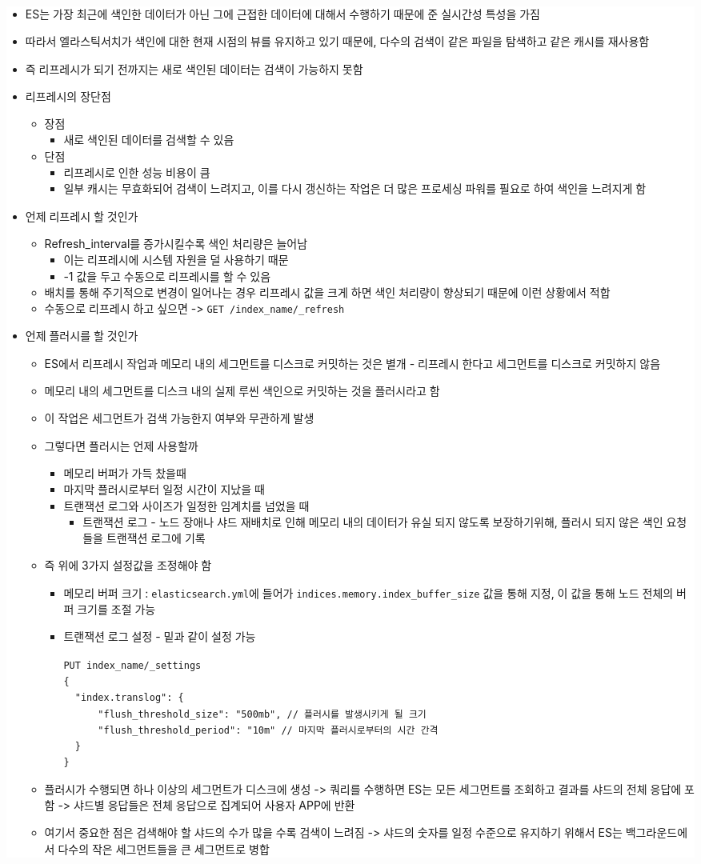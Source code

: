 * ES는 가장 최근에 색인한 데이터가 아닌 그에 근접한 데이터에 대해서 수행하기 때문에 준 실시간성 특성을 가짐

* 따라서 엘라스틱서치가 색인에 대한 현재 시점의 뷰를 유지하고 있기 때문에, 다수의 검색이 같은 파일을 탐색하고 같은 캐시를 재사용함

* 즉 리프레시가 되기 전까지는 새로 색인된 데이터는 검색이 가능하지 못함

* 리프레시의 장단점

  * 장점
    * 새로 색인된 데이터를 검색할 수 있음
  * 단점
    * 리프레시로 인한 성능 비용이 큼
    * 일부 캐시는 무효화되어 검색이 느려지고, 이를 다시 갱신하는 작업은 더 많은 프로세싱 파워를 필요로 하여 색인을 느려지게 함

* 언제 리프레시 할 것인가

  * Refresh_interval를 증가시킬수록 색인 처리량은 늘어남
    * 이는 리프레시에 시스템 자원을 덜 사용하기 때문
    * -1 값을 두고 수동으로 리프레시를 할 수 있음
  * 배치를 통해 주기적으로 변경이 일어나는 경우 리프레시 값을 크게 하면 색인 처리량이 향상되기 때문에 이런 상황에서 적합
  * 수동으로 리프레시 하고 싶으면 -> ``GET /index_name/_refresh``

* 언제 플러시를 할 것인가

  * ES에서 리프레시 작업과 메모리 내의 세그먼트를 디스크로 커밋하는 것은 별개 - 리프레시 한다고 세그먼트를 디스크로 커밋하지 않음

  * 메모리 내의 세그먼트를 디스크 내의 실제 루씬 색인으로 커밋하는 것을 플러시라고 함

  * 이 작업은 세그먼트가 검색 가능한지 여부와 무관하게 발생

  * 그렇다면 플러시는 언제 사용할까

    * 메모리 버퍼가 가득 찼을때
    * 마지막 플러시로부터 일정 시간이 지났을 때
    * 트랜잭션 로그와 사이즈가 일정한 임계치를 넘었을 때
      * 트랜잭션 로그 - 노드 장애나 샤드 재배치로 인해 메모리 내의 데이터가 유실 되지 않도록 보장하기위해, 플러시 되지 않은 색인 요청들을 트랜잭션 로그에 기록

  * 즉 위에 3가지 설정값을 조정해야 함

    * 메모리 버퍼 크기 : ``elasticsearch.yml``에 들어가 ``indices.memory.index_buffer_size`` 값을 통해 지정, 이 값을 통해 노드 전체의 버퍼 크기를 조절 가능

    * 트랜잭션 로그 설정 - 밑과 같이 설정 가능

      ```
      PUT index_name/_settings
      { 
      	"index.translog": { 
      		"flush_threshold_size": "500mb", // 플러시를 발생시키게 될 크기
      		"flush_threshold_period": "10m" // 마지막 플러시로부터의 시간 간격
      	} 
      }
      ```

  * 플러시가 수행되면 하나 이상의 세그먼트가 디스크에 생성 -> 쿼리를 수행하면 ES는 모든 세그먼트를 조회하고 결과를 샤드의 전체 응답에 포함 -> 샤드별 응답들은 전체 응답으로 집계되어 사용자 APP에 반환

  * 여기서 중요한 점은 검색해야 할 샤드의 수가 많을 수록 검색이 느려짐 -> 샤드의 숫자를 일정 수준으로 유지하기 위해서 ES는 백그라운드에서 다수의 작은 세그먼트들을 큰 세그먼트로 병합
